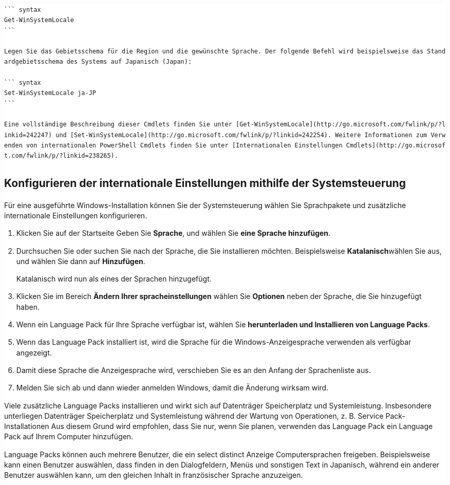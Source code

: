     ``` syntax
    Get-WinSystemLocale
    ```

    Legen Sie das Gebietsschema für die Region und die gewünschte Sprache. Der folgende Befehl wird beispielsweise das Standardgebietsschema des Systems auf Japanisch (Japan):

    ``` syntax
    Set-WinSystemLocale ja-JP
    ```

    Eine vollständige Beschreibung dieser Cmdlets finden Sie unter [Get-WinSystemLocale](http://go.microsoft.com/fwlink/p/?linkid=242247) und [Set-WinSystemLocale](http://go.microsoft.com/fwlink/p/?linkid=242254). Weitere Informationen zum Verwenden von internationalen PowerShell Cmdlets finden Sie unter [Internationalen Einstellungen Cmdlets](http://go.microsoft.com/fwlink/p/?linkid=238265).

## <a name="span-idcontrolpanelspanspan-idcontrolpanelspanspan-idcontrolpanelspanconfigure-international-settings-by-using-control-panel"></a><span id="ControlPanel"></span><span id="controlpanel"></span><span id="CONTROLPANEL"></span>Konfigurieren der internationale Einstellungen mithilfe der Systemsteuerung

Für eine ausgeführte Windows-Installation können Sie der Systemsteuerung wählen Sie Sprachpakete und zusätzliche internationale Einstellungen konfigurieren.

1.  Klicken Sie auf der Startseite Geben Sie **Sprache**, und wählen Sie **eine Sprache hinzufügen**.

4.  Durchsuchen Sie oder suchen Sie nach der Sprache, die Sie installieren möchten. Beispielsweise **Katalanisch**wählen Sie aus, und wählen Sie dann auf **Hinzufügen**.

    Katalanisch wird nun als eines der Sprachen hinzugefügt.

5.  Klicken Sie im Bereich **Ändern Ihrer spracheinstellungen** wählen Sie **Optionen** neben der Sprache, die Sie hinzugefügt haben.

6.  Wenn ein Language Pack für Ihre Sprache verfügbar ist, wählen Sie **herunterladen und Installieren von Language Packs**.

7.  Wenn das Language Pack installiert ist, wird die Sprache für die Windows-Anzeigesprache verwenden als verfügbar angezeigt.

8.  Damit diese Sprache die Anzeigesprache wird, verschieben Sie es an den Anfang der Sprachenliste aus.

9.  Melden Sie sich ab und dann wieder anmelden Windows, damit die Änderung wirksam wird.

Viele zusätzliche Language Packs installieren und wirkt sich auf Datenträger Speicherplatz und Systemleistung. Insbesondere unterliegen Datenträger Speicherplatz und Systemleistung während der Wartung von Operationen, z. B. Service Pack-Installationen Aus diesem Grund wird empfohlen, dass Sie nur, wenn Sie planen, verwenden das Language Pack ein Language Pack auf Ihrem Computer hinzufügen.

Language Packs können auch mehrere Benutzer, die ein select distinct Anzeige Computersprachen freigeben. Beispielsweise kann einen Benutzer auswählen, dass finden in den Dialogfeldern, Menüs und sonstigen Text in Japanisch, während ein anderer Benutzer auswählen kann, um den gleichen Inhalt in französischer Sprache anzuzeigen.

